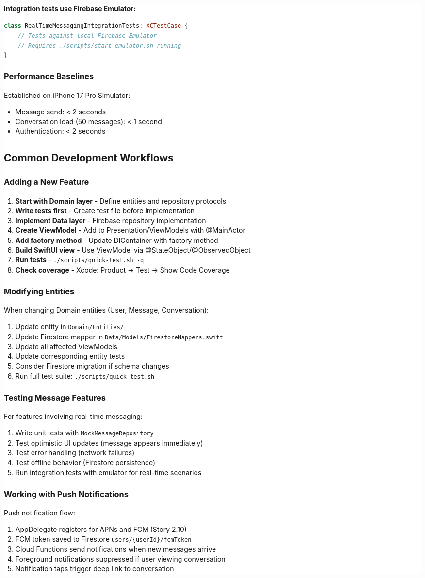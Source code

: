 **Integration tests use Firebase Emulator:**
```swift
class RealTimeMessagingIntegrationTests: XCTestCase {
    // Tests against local Firebase Emulator
    // Requires ./scripts/start-emulator.sh running
}
```

### Performance Baselines

Established on iPhone 17 Pro Simulator:
- Message send: < 2 seconds
- Conversation load (50 messages): < 1 second
- Authentication: < 2 seconds

## Common Development Workflows

### Adding a New Feature

1. **Start with Domain layer** - Define entities and repository protocols
2. **Write tests first** - Create test file before implementation
3. **Implement Data layer** - Firebase repository implementation
4. **Create ViewModel** - Add to Presentation/ViewModels with @MainActor
5. **Add factory method** - Update DIContainer with factory method
6. **Build SwiftUI view** - Use ViewModel via @StateObject/@ObservedObject
7. **Run tests** - `./scripts/quick-test.sh -q`
8. **Check coverage** - Xcode: Product → Test → Show Code Coverage

### Modifying Entities

When changing Domain entities (User, Message, Conversation):

1. Update entity in `Domain/Entities/`
2. Update Firestore mapper in `Data/Models/FirestoreMappers.swift`
3. Update all affected ViewModels
4. Update corresponding entity tests
5. Consider Firestore migration if schema changes
6. Run full test suite: `./scripts/quick-test.sh`

### Testing Message Features

For features involving real-time messaging:

1. Write unit tests with `MockMessageRepository`
2. Test optimistic UI updates (message appears immediately)
3. Test error handling (network failures)
4. Test offline behavior (Firestore persistence)
5. Run integration tests with emulator for real-time scenarios

### Working with Push Notifications

Push notification flow:
1. AppDelegate registers for APNs and FCM (Story 2.10)
2. FCM token saved to Firestore `users/{userId}/fcmToken`
3. Cloud Functions send notifications when new messages arrive
4. Foreground notifications suppressed if user viewing conversation
5. Notification taps trigger deep link to conversation

